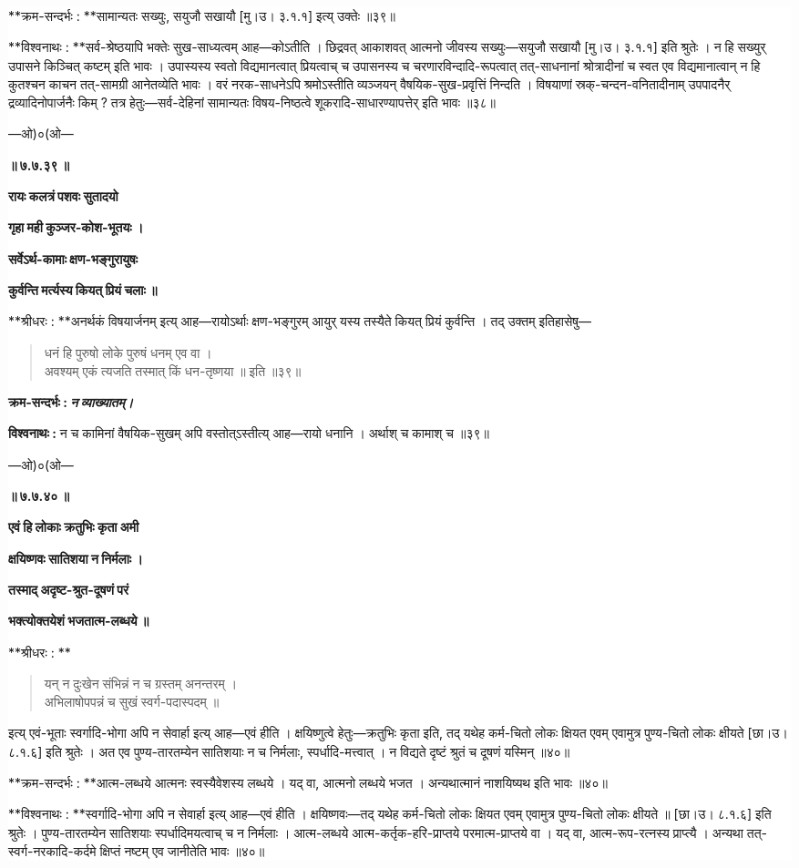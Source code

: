 **क्रम-सन्दर्भः : **सामान्यतः सख्युः, सयुजौ सखायौ [मु।उ। ३.१.१] इत्य् उक्तेः ॥३९॥

**विश्वनाथः : **सर्व-श्रेष्ठयापि भक्तेः सुख-साध्यत्वम् आह—कोऽतीति । छिद्रवत् आकाशवत् आत्मनो जीवस्य सख्युः—सयुजौ सखायौ [मु।उ। ३.१.१] इति श्रुतेः । न हि सख्युर् उपासने किञ्चित् कष्टम् इति भावः । उपास्यस्य स्वतो विद्यमानत्वात् प्रियत्वाच् च उपासनस्य च चरणारविन्दादि-रूपत्वात् तत्-साधनानां श्रोत्रादीनां च स्वत एव विद्यमानात्वान् न हि कुतश्चन काचन तत्-सामग्री आनेतव्येति भावः । वरं नरक-साधनेऽपि श्रमोऽस्तीति व्यञ्जयन् वैषयिक-सुख-प्रवृत्तिं निन्दति । विषयाणां स्रक्-चन्दन-वनितादीनाम् उपपादनैर् द्रव्यादिनोपार्जनैः किम् ? तत्र हेतुः—सर्व-देहिनां सामान्यतः विषय-निष्ठत्वे शूकरादि-साधारण्यापत्तेर् इति भावः ॥३८॥

—ओ)०(ओ—

**॥ ७.७.३९ ॥**

**रायः कलत्रं पशवः सुतादयो**

**गृहा मही कुञ्जर-कोश-भूतयः ।**

**सर्वेऽर्थ-कामाः क्षण-भङ्गुरायुषः**

**कुर्वन्ति मर्त्यस्य कियत् प्रियं चलाः ॥**

**श्रीधरः : **अनर्थकं विषयार्जनम् इत्य् आह—रायोऽर्थाः क्षण-भङ्गुरम् आयुर् यस्य तस्यैते कियत् प्रियं कुर्वन्ति । तद् उक्तम् इतिहासेषु—


> धनं हि पुरुषो लोके पुरुषं धनम् एव वा ।   
> अवश्यम् एकं त्यजति तस्मात् किं धन-तृष्णया ॥ इति ॥३९॥

**क्रम-सन्दर्भः : _न व्याख्यातम्।_**

**विश्वनाथः :** न च कामिनां वैषयिक-सुखम् अपि वस्तोत्ऽस्तीत्य् आह—रायो धनानि । अर्थाश् च कामाश् च ॥३९॥

—ओ)०(ओ—

**॥ ७.७.४० ॥**

**एवं हि लोकाः क्रतुभिः कृता अमी**

**क्षयिष्णवः सातिशया न निर्मलाः ।**

**तस्माद् अदृष्ट-श्रुत-दूषणं परं**

**भक्त्योक्तयेशं भजतात्म-लब्धये ॥**

**श्रीधरः : **


> यन् न दुःखेन संभिन्नं न च ग्रस्तम् अनन्तरम् ।   
> अभिलाषोपपन्नं च सुखं स्वर्ग-पदास्पदम् ॥ 

इत्य् एवं-भूताः स्वर्गादि-भोगा अपि न सेवार्हा इत्य् आह—एवं हीति । क्षयिष्णुत्वे हेतुः—क्रतुभिः कृता इति, तद् यथेह कर्म-चितो लोकः क्षियत एवम् एवामुत्र पुण्य-चितो लोकः क्षीयते [छा।उ। ८.१.६] इति श्रुतेः । अत एव पुण्य-तारतम्येन सातिशयाः न च निर्मलाः, स्पर्धादि-मत्त्वात् । न विद्यते दृष्टं श्रुतं च दूषणं यस्मिन् ॥४०॥

**क्रम-सन्दर्भः : **आत्म-लब्धये आत्मनः स्वस्यैवेशस्य लब्धये । यद् वा, आत्मनो लब्धये भजत । अन्यथात्मानं नाशयिष्यथ इति भावः ॥४०॥

**विश्वनाथः : **स्वर्गादि-भोगा अपि न सेवार्हा इत्य् आह—एवं हीति । क्षयिष्णवः—तद् यथेह कर्म-चितो लोकः क्षियत एवम् एवामुत्र पुण्य-चितो लोकः क्षीयते ॥ [छा।उ। ८.१.६] इति श्रुतेः । पुण्य-तारतम्येन सातिशयाः स्पर्धादिमयत्वाच् च न निर्मलाः । आत्म-लब्धये आत्म-कर्तृक-हरि-प्राप्तये परमात्म-प्राप्तये वा । यद् वा, आत्म-रूप-रत्नस्य प्राप्त्यै । अन्यथा तत्-स्वर्ग-नरकादि-कर्दमे क्षिप्तं नष्टम् एव जानीतेति भावः ॥४०॥
